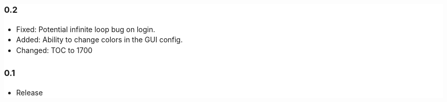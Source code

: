### 0.2
- Fixed: Potential infinite loop bug on login.
- Added: Ability to change colors in the GUI config.
- Changed: TOC to 1700

### 0.1
- Release
